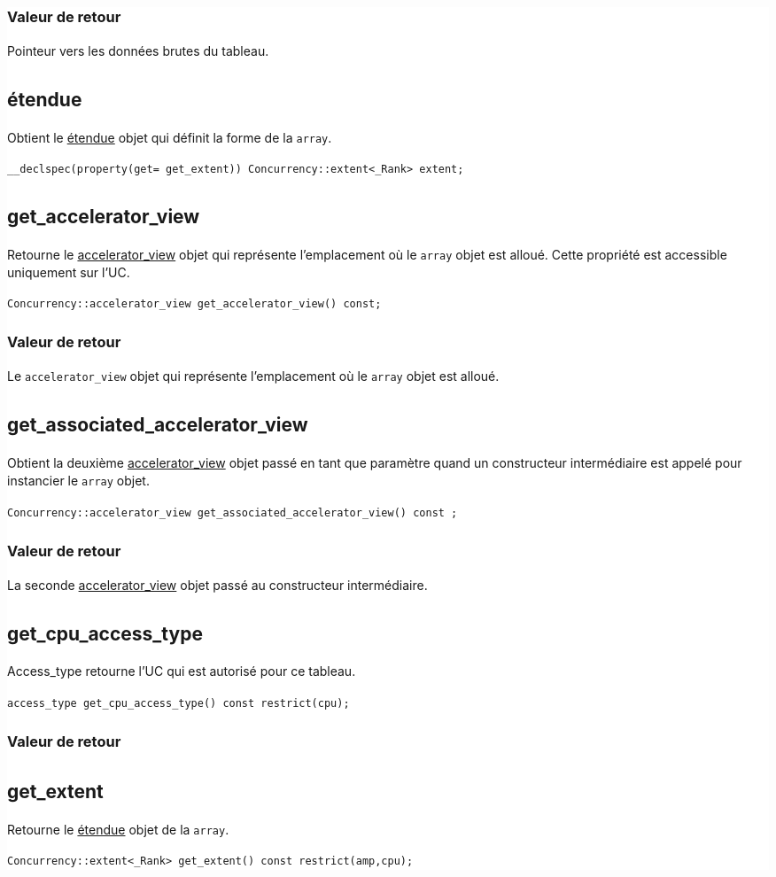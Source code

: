 ### <a name="return-value"></a>Valeur de retour  
 Pointeur vers les données brutes du tableau.  
  
##  <a name="extent"></a> étendue 

 Obtient le [étendue](extent-class.md) objet qui définit la forme de la `array`.  
  
```  
__declspec(property(get= get_extent)) Concurrency::extent<_Rank> extent;  
```  
  
##  <a name="get_accelerator_view"></a> get_accelerator_view 

 Retourne le [accelerator_view](accelerator-view-class.md) objet qui représente l’emplacement où le `array` objet est alloué. Cette propriété est accessible uniquement sur l’UC.  
  
```  
Concurrency::accelerator_view get_accelerator_view() const;  
```    
  
### <a name="return-value"></a>Valeur de retour  
 Le `accelerator_view` objet qui représente l’emplacement où le `array` objet est alloué.  
  
##  <a name="get_associated_accelerator_view"></a> get_associated_accelerator_view 

 Obtient la deuxième [accelerator_view](accelerator-view-class.md) objet passé en tant que paramètre quand un constructeur intermédiaire est appelé pour instancier le `array` objet.  
  
```  
Concurrency::accelerator_view get_associated_accelerator_view() const ;  
```  
  
### <a name="return-value"></a>Valeur de retour  
 La seconde [accelerator_view](accelerator-view-class.md) objet passé au constructeur intermédiaire.  
  
##  <a name="get_cpu_access_type"></a> get_cpu_access_type 

 Access_type retourne l’UC qui est autorisé pour ce tableau.  
  
```  
access_type get_cpu_access_type() const restrict(cpu);
```  
  
### <a name="return-value"></a>Valeur de retour  
  
##  <a name="get_extent"></a> get_extent 

 Retourne le [étendue](extent-class.md) objet de la `array`.  
  
```  
Concurrency::extent<_Rank> get_extent() const restrict(amp,cpu);
```  
  